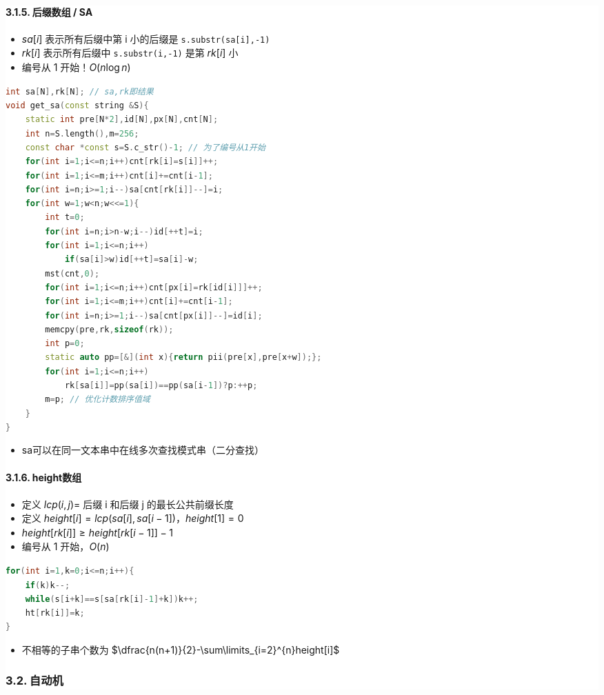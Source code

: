 #### 3.1.5. 后缀数组 / SA

- $sa[i]$ 表示所有后缀中第 i 小的后缀是 `s.substr(sa[i],-1)`
- $rk[i]$ 表示所有后缀中 `s.substr(i,-1)` 是第 $rk[i]$ 小
- 编号从 1 开始！$O(n\log n)$

```cpp
int sa[N],rk[N]; // sa,rk即结果
void get_sa(const string &S){
    static int pre[N*2],id[N],px[N],cnt[N];
    int n=S.length(),m=256;
    const char *const s=S.c_str()-1; // 为了编号从1开始
    for(int i=1;i<=n;i++)cnt[rk[i]=s[i]]++;
    for(int i=1;i<=m;i++)cnt[i]+=cnt[i-1];
    for(int i=n;i>=1;i--)sa[cnt[rk[i]]--]=i;
    for(int w=1;w<n;w<<=1){
        int t=0;
        for(int i=n;i>n-w;i--)id[++t]=i;
        for(int i=1;i<=n;i++)
            if(sa[i]>w)id[++t]=sa[i]-w;
        mst(cnt,0);
        for(int i=1;i<=n;i++)cnt[px[i]=rk[id[i]]]++;
        for(int i=1;i<=m;i++)cnt[i]+=cnt[i-1];
        for(int i=n;i>=1;i--)sa[cnt[px[i]]--]=id[i];
        memcpy(pre,rk,sizeof(rk));
        int p=0;
        static auto pp=[&](int x){return pii(pre[x],pre[x+w]);};
        for(int i=1;i<=n;i++)
            rk[sa[i]]=pp(sa[i])==pp(sa[i-1])?p:++p;
        m=p; // 优化计数排序值域
    }
}
```

- sa可以在同一文本串中在线多次查找模式串（二分查找）

#### 3.1.6. height数组

- 定义 $lcp(i,j)=$ 后缀 i 和后缀 j 的最长公共前缀长度
- 定义 $height[i]=lcp(sa[i],sa[i-1])$，$height[1]=0$
- $height[rk[i]]\ge height[rk[i-1]]-1$
- 编号从 1 开始，$O(n)$

```cpp
for(int i=1,k=0;i<=n;i++){
    if(k)k--;
    while(s[i+k]==s[sa[rk[i]-1]+k])k++;
    ht[rk[i]]=k;
}
```

- 不相等的子串个数为 $\dfrac{n(n+1)}{2}-\sum\limits_{i=2}^{n}height[i]$

### 3.2. 自动机
